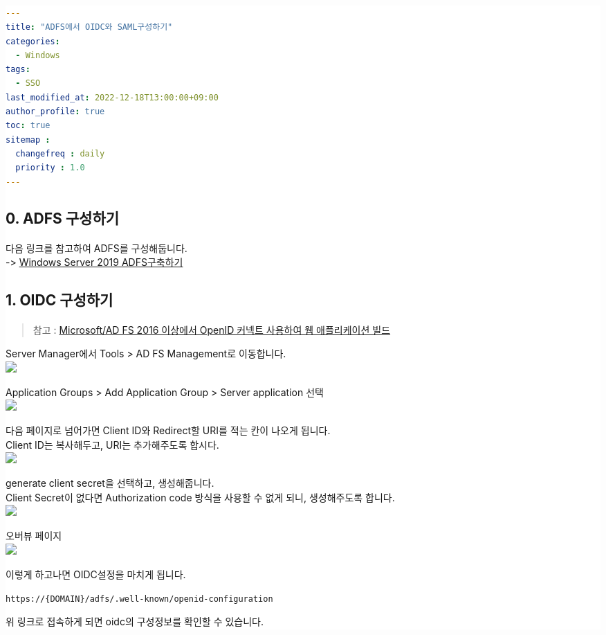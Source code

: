 ```yaml
---
title: "ADFS에서 OIDC와 SAML구성하기"
categories: 
  - Windows
tags:
  - SSO
last_modified_at: 2022-12-18T13:00:00+09:00
author_profile: true
toc: true
sitemap :
  changefreq : daily
  priority : 1.0
---
```


## 0. ADFS 구성하기
다음 링크를 참고하여 ADFS를 구성해둡니다.  
-> [Windows Server 2019 ADFS구축하기](https://gruuuuu.github.io/windows/adfs/)  

## 1. OIDC 구성하기

>참고 : [Microsoft/AD FS 2016 이상에서 OpenID 커넥트 사용하여 웹 애플리케이션 빌드](https://learn.microsoft.com/ko-kr/windows-server/identity/ad-fs/development/enabling-openid-connect-with-ad-fs)  

Server Manager에서 Tools > AD FS Management로 이동합니다.  
![](https://raw.githubusercontent.com/GRuuuuu/hololy-img-repo/main/2022-12-18-adfs-idp/0.png)   


Application Groups > Add Application Group > Server application 선택  
![](https://raw.githubusercontent.com/GRuuuuu/hololy-img-repo/main/2022-12-18-adfs-idp/1.png)   

다음 페이지로 넘어가면 Client ID와 Redirect할 URI를 적는 칸이 나오게 됩니다.  
Client ID는 복사해두고, URI는 추가해주도록 합시다.  
![](https://raw.githubusercontent.com/GRuuuuu/hololy-img-repo/main/2022-12-18-adfs-idp/2.png)   

generate client secret을 선택하고, 생성해줍니다.  
Client Secret이 없다면 Authorization code 방식을 사용할 수 없게 되니, 생성해주도록 합니다.  
![](https://raw.githubusercontent.com/GRuuuuu/hololy-img-repo/main/2022-12-18-adfs-idp/2-1.png)   

오버뷰 페이지  
![](https://raw.githubusercontent.com/GRuuuuu/hololy-img-repo/main/2022-12-18-adfs-idp/3.png)   

이렇게 하고나면 OIDC설정을 마치게 됩니다.  

~~~
https://{DOMAIN}/adfs/.well-known/openid-configuration
~~~
위 링크로 접속하게 되면 oidc의 구성정보를 확인할 수 있습니다.  


